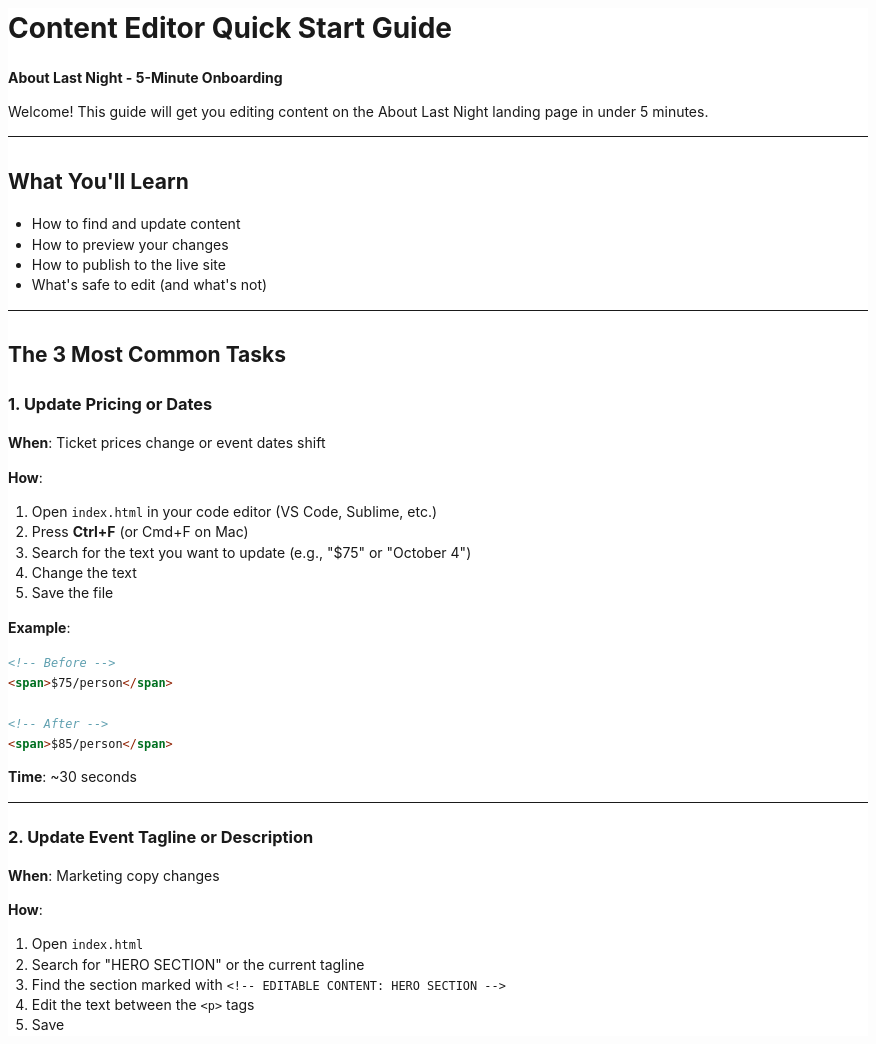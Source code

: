 # Content Editor Quick Start Guide

**About Last Night - 5-Minute Onboarding**

Welcome! This guide will get you editing content on the About Last Night landing page in under 5 minutes.

---

## What You'll Learn

- How to find and update content
- How to preview your changes
- How to publish to the live site
- What's safe to edit (and what's not)

---

## The 3 Most Common Tasks

### 1. Update Pricing or Dates

**When**: Ticket prices change or event dates shift

**How**:
1. Open `index.html` in your code editor (VS Code, Sublime, etc.)
2. Press **Ctrl+F** (or Cmd+F on Mac)
3. Search for the text you want to update (e.g., "$75" or "October 4")
4. Change the text
5. Save the file

**Example**:
```html
<!-- Before -->
<span>$75/person</span>

<!-- After -->
<span>$85/person</span>
```

**Time**: ~30 seconds

---

### 2. Update Event Tagline or Description

**When**: Marketing copy changes

**How**:
1. Open `index.html`
2. Search for "HERO SECTION" or the current tagline
3. Find the section marked with `<!-- EDITABLE CONTENT: HERO SECTION -->`
4. Edit the text between the `<p>` tags
5. Save
